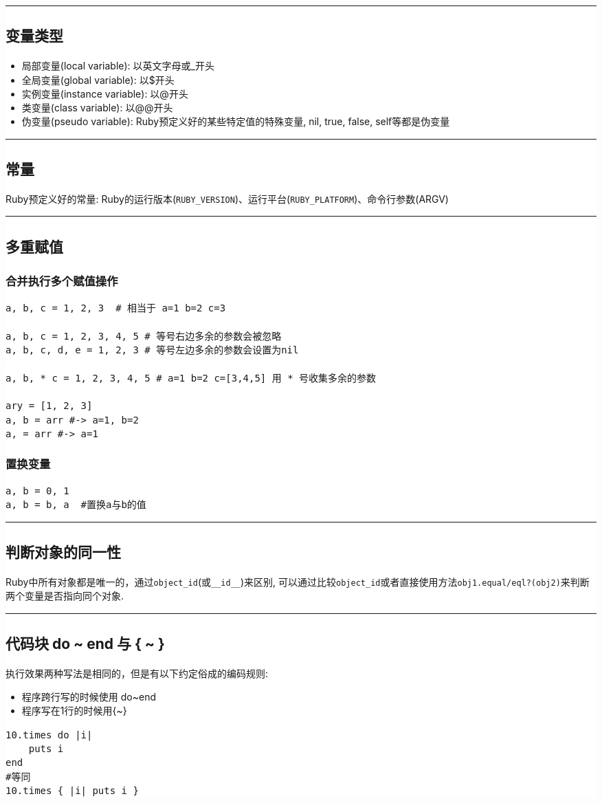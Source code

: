 - - - -
## 变量类型
- 局部变量(local variable): 以英文字母或\_开头
- 全局变量(global variable): 以\$开头
- 实例变量(instance variable): 以@开头 
- 类变量(class variable): 以@@开头
- 伪变量(pseudo variable): Ruby预定义好的某些特定值的特殊变量, nil, true, false, self等都是伪变量

- - - -
## 常量
Ruby预定义好的常量: Ruby的运行版本(`RUBY_VERSION`)、运行平台(`RUBY_PLATFORM`)、命令行参数(ARGV)

- - - -
## 多重赋值

### 合并执行多个赋值操作
<pre>
a, b, c = 1, 2, 3  # 相当于 a=1 b=2 c=3

a, b, c = 1, 2, 3, 4, 5 # 等号右边多余的参数会被忽略
a, b, c, d, e = 1, 2, 3 # 等号左边多余的参数会设置为nil

a, b, * c = 1, 2, 3, 4, 5 # a=1 b=2 c=[3,4,5] 用 * 号收集多余的参数

ary = [1, 2, 3]
a, b = arr #-> a=1, b=2
a, = arr #-> a=1
</pre>

### 置换变量
<pre>
a, b = 0, 1
a, b = b, a  #置换a与b的值
</pre>

- - - -
## 判断对象的同一性
Ruby中所有对象都是唯一的，通过`object_id`(或`__id__`)来区别, 可以通过比较`object_id`或者直接使用方法`obj1.equal/eql?(obj2)`来判断两个变量是否指向同个对象.

- - - -
## 代码块 do ~ end 与 { ~ }
执行效果两种写法是相同的，但是有以下约定俗成的编码规则:
- 程序跨行写的时候使用 do~end
- 程序写在1行的时候用{~}
<pre>
10.times do |i|
    puts i
end
#等同
10.times { |i| puts i }
</pre>


[reflink_1]: http://stackoverflow.com/questions/885414/a-concise-explanation-of-nil-v-empty-v-blank-in-ruby-on-rails
[pic_1]: ./ruby_nil_empty_blank_table.png "Userful Value Table"